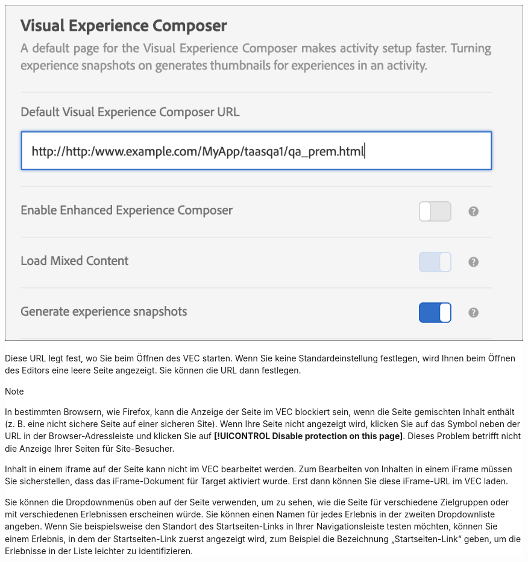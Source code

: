 ![Standard-VEC-URL-Einstellungen](/help/main/c-experiences/c-visual-experience-composer/assets/pref-default-url-new.png)

Diese URL legt fest, wo Sie beim Öffnen des VEC starten. Wenn Sie keine Standardeinstellung festlegen, wird Ihnen beim Öffnen des Editors eine leere Seite angezeigt. Sie können die URL dann festlegen.

>[!NOTE]
>
>In bestimmten Browsern, wie Firefox, kann die Anzeige der Seite im VEC blockiert sein, wenn die Seite gemischten Inhalt enthält (z. B. eine nicht sichere Seite auf einer sicheren Site). Wenn Ihre Seite nicht angezeigt wird, klicken Sie auf das Symbol neben der URL in der Browser-Adressleiste und klicken Sie auf **[!UICONTROL Disable protection on this page]**. Dieses Problem betrifft nicht die Anzeige Ihrer Seiten für Site-Besucher.

Inhalt in einem iframe auf der Seite kann nicht im VEC bearbeitet werden. Zum Bearbeiten von Inhalten in einem iFrame müssen Sie sicherstellen, dass das iFrame-Dokument für Target aktiviert wurde. Erst dann können Sie diese iFrame-URL im VEC laden.

Sie können die Dropdownmenüs oben auf der Seite verwenden, um zu sehen, wie die Seite für verschiedene Zielgruppen oder mit verschiedenen Erlebnissen erscheinen würde. Sie können einen Namen für jedes Erlebnis in der zweiten Dropdownliste angeben. Wenn Sie beispielsweise den Standort des Startseiten-Links in Ihrer Navigationsleiste testen möchten, können Sie einem Erlebnis, in dem der Startseiten-Link zuerst angezeigt wird, zum Beispiel die Bezeichnung „Startseiten-Link“ geben, um die Erlebnisse in der Liste leichter zu identifizieren.
